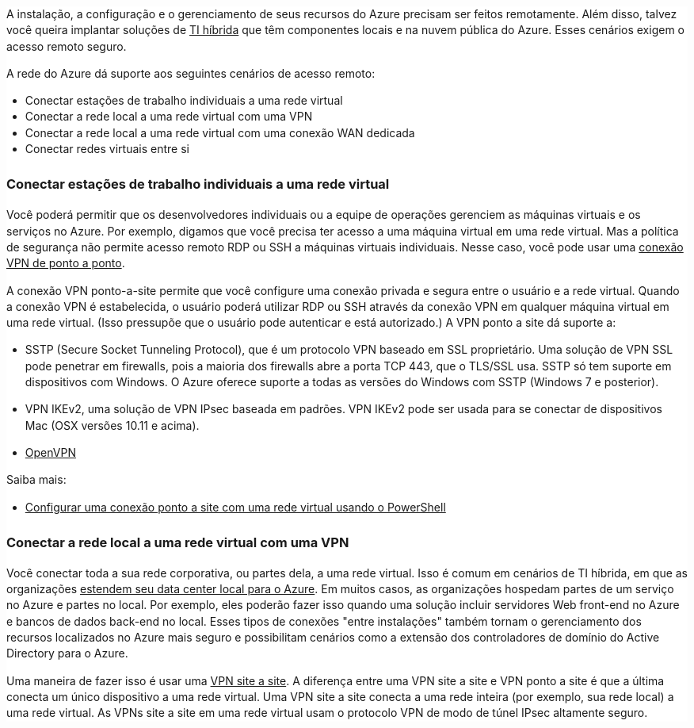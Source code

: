 A instalação, a configuração e o gerenciamento de seus recursos do Azure precisam ser feitos remotamente. Além disso, talvez você queira implantar soluções de [TI híbrida](https://social.technet.microsoft.com/wiki/contents/articles/18120.hybrid-cloud-infrastructure-design-considerations.aspx) que têm componentes locais e na nuvem pública do Azure. Esses cenários exigem o acesso remoto seguro.

A rede do Azure dá suporte aos seguintes cenários de acesso remoto:

* Conectar estações de trabalho individuais a uma rede virtual
* Conectar a rede local a uma rede virtual com uma VPN
* Conectar a rede local a uma rede virtual com uma conexão WAN dedicada
* Conectar redes virtuais entre si

### <a name="connect-individual-workstations-to-a-virtual-network"></a>Conectar estações de trabalho individuais a uma rede virtual

Você poderá permitir que os desenvolvedores individuais ou a equipe de operações gerenciem as máquinas virtuais e os serviços no Azure. Por exemplo, digamos que você precisa ter acesso a uma máquina virtual em uma rede virtual. Mas a política de segurança não permite acesso remoto RDP ou SSH a máquinas virtuais individuais. Nesse caso, você pode usar uma [conexão VPN de ponto a ponto](../../vpn-gateway/point-to-site-about.md).

A conexão VPN ponto-a-site permite que você configure uma conexão privada e segura entre o usuário e a rede virtual. Quando a conexão VPN é estabelecida, o usuário poderá utilizar RDP ou SSH através da conexão VPN em qualquer máquina virtual em uma rede virtual. (Isso pressupõe que o usuário pode autenticar e está autorizado.) A VPN ponto a site dá suporte a:

* SSTP (Secure Socket Tunneling Protocol), que é um protocolo VPN baseado em SSL proprietário. Uma solução de VPN SSL pode penetrar em firewalls, pois a maioria dos firewalls abre a porta TCP 443, que o TLS/SSL usa. SSTP só tem suporte em dispositivos com Windows. O Azure oferece suporte a todas as versões do Windows com SSTP (Windows 7 e posterior).

* VPN IKEv2, uma solução de VPN IPsec baseada em padrões. VPN IKEv2 pode ser usada para se conectar de dispositivos Mac (OSX versões 10.11 e acima).

* [OpenVPN](https://azure.microsoft.com/updates/openvpn-support-for-azure-vpn-gateways/)

Saiba mais:

* [Configurar uma conexão ponto a site com uma rede virtual usando o PowerShell](../../vpn-gateway/vpn-gateway-howto-point-to-site-rm-ps.md)

### <a name="connect-your-on-premises-network-to-a-virtual-network-with-a-vpn"></a>Conectar a rede local a uma rede virtual com uma VPN

Você conectar toda a sua rede corporativa, ou partes dela, a uma rede virtual. Isso é comum em cenários de TI híbrida, em que as organizações [estendem seu data center local para o Azure](https://gallery.technet.microsoft.com/Datacenter-extension-687b1d84). Em muitos casos, as organizações hospedam partes de um serviço no Azure e partes no local. Por exemplo, eles poderão fazer isso quando uma solução incluir servidores Web front-end no Azure e bancos de dados back-end no local. Esses tipos de conexões "entre instalações" também tornam o gerenciamento dos recursos localizados no Azure mais seguro e possibilitam cenários como a extensão dos controladores de domínio do Active Directory para o Azure.

Uma maneira de fazer isso é usar uma [VPN site a site](https://www.techopedia.com/definition/30747/site-to-site-vpn). A diferença entre uma VPN site a site e VPN ponto a site é que a última conecta um único dispositivo a uma rede virtual. Uma VPN site a site conecta a uma rede inteira (por exemplo, sua rede local) a uma rede virtual. As VPNs site a site em uma rede virtual usam o protocolo VPN de modo de túnel IPsec altamente seguro.
